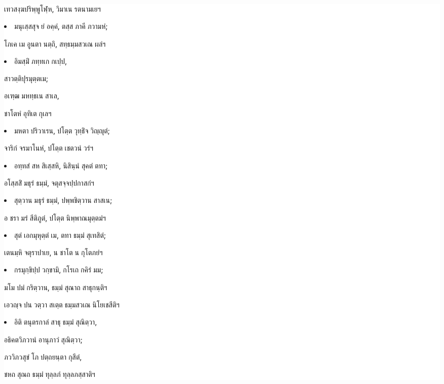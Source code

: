 เทวสงฺฆปริพฺพูโฬฺห, วิมาเน รตนามเยฯ  
</li>
  
<li>
มนุเสฺสสุจ ยํ อคฺคํ, ตสฺส ภาคี ภวามหํ;  
  
โภเค เม อูนตา นตฺถิ, สทฺธมฺมสวเณ ผลํฯ  
</li>
  
<li>
อิมสฺมิํ ภทฺทเก กเปฺป,  
  
สาวตฺติปุรมุตฺตเม;  
  
อเฑฺฒ มหทฺธเน สาเล,  
  
ชาโตหํ อุทิเต กุเลฯ  
</li>
  
<li>
มหตา ปริวาเรน, ปโตฺต วุทฺธิํจ วิญฺญุตํ;  
  
จาริกํ จรมาโนหํ, ปโตฺต เชตวนํ วรํฯ  
</li>
  
<li>
อทฺทสํ สห สิเสฺสหิ, นิสินฺนํ สุคตํ ตทา;  
  
อโสฺสสิํ มธุรํ ธมฺมํ, จตุสจฺจปฺปกาสกํฯ  
</li>
  
<li>
สุตฺวาน มธุรํ ธมฺมํ, ปพฺพชิตฺวาน สาสเน;  
  
อ ชรา มรํ สีติภูตํ, ปโตฺต นิพฺพาณมุตฺตมํฯ  
</li>
  
<li>
สุตํ  
เอกมุหุตฺตํ เม, ตทา ธมฺมํ สุเทสิตํ;  
  
เตนมฺหิ จตุราปาเย, น ชาโต น กุโตภยํฯ  
</li>
  
<li>
กรมุกฺขิปฺป วกฺขามิ, กโรเถ กคิรํ มม;  
  
มโม ปมํ กริตฺวาน, ธมฺมํ สุณาถ สาธุกนฺติฯ  
</li>
  
เอวญฺจ ปน วตฺวา สเตฺต ธมฺมสวเณ นิโยเชสีติฯ  
</li>
  
<li>
อิติ ตนุตรกาลํ สาธุ ธมฺมํ สุณิตฺวา,  
  
อธิคตวิภวานํ อานุภาวํ สุณิตฺวา;  
  
ภววิภวสุขํ โภ ปตฺถยนฺตา กุสีตํ,  
  
ชหถ สุณถ ธมฺมํ ทุลฺลภํ ทุลฺลภสฺสาติฯ  
</li>
  